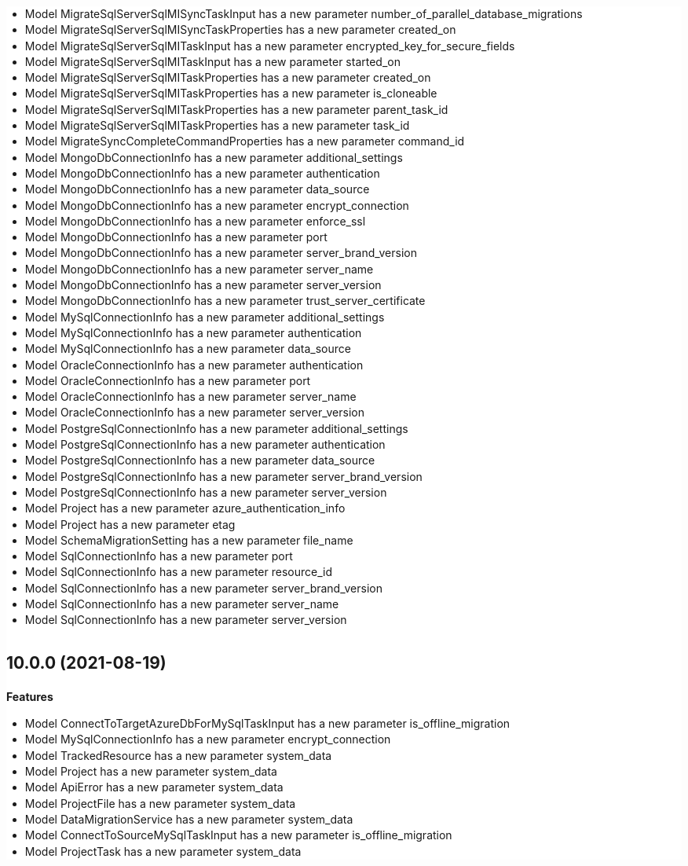   - Model MigrateSqlServerSqlMISyncTaskInput has a new parameter number_of_parallel_database_migrations
  - Model MigrateSqlServerSqlMISyncTaskProperties has a new parameter created_on
  - Model MigrateSqlServerSqlMITaskInput has a new parameter encrypted_key_for_secure_fields
  - Model MigrateSqlServerSqlMITaskInput has a new parameter started_on
  - Model MigrateSqlServerSqlMITaskProperties has a new parameter created_on
  - Model MigrateSqlServerSqlMITaskProperties has a new parameter is_cloneable
  - Model MigrateSqlServerSqlMITaskProperties has a new parameter parent_task_id
  - Model MigrateSqlServerSqlMITaskProperties has a new parameter task_id
  - Model MigrateSyncCompleteCommandProperties has a new parameter command_id
  - Model MongoDbConnectionInfo has a new parameter additional_settings
  - Model MongoDbConnectionInfo has a new parameter authentication
  - Model MongoDbConnectionInfo has a new parameter data_source
  - Model MongoDbConnectionInfo has a new parameter encrypt_connection
  - Model MongoDbConnectionInfo has a new parameter enforce_ssl
  - Model MongoDbConnectionInfo has a new parameter port
  - Model MongoDbConnectionInfo has a new parameter server_brand_version
  - Model MongoDbConnectionInfo has a new parameter server_name
  - Model MongoDbConnectionInfo has a new parameter server_version
  - Model MongoDbConnectionInfo has a new parameter trust_server_certificate
  - Model MySqlConnectionInfo has a new parameter additional_settings
  - Model MySqlConnectionInfo has a new parameter authentication
  - Model MySqlConnectionInfo has a new parameter data_source
  - Model OracleConnectionInfo has a new parameter authentication
  - Model OracleConnectionInfo has a new parameter port
  - Model OracleConnectionInfo has a new parameter server_name
  - Model OracleConnectionInfo has a new parameter server_version
  - Model PostgreSqlConnectionInfo has a new parameter additional_settings
  - Model PostgreSqlConnectionInfo has a new parameter authentication
  - Model PostgreSqlConnectionInfo has a new parameter data_source
  - Model PostgreSqlConnectionInfo has a new parameter server_brand_version
  - Model PostgreSqlConnectionInfo has a new parameter server_version
  - Model Project has a new parameter azure_authentication_info
  - Model Project has a new parameter etag
  - Model SchemaMigrationSetting has a new parameter file_name
  - Model SqlConnectionInfo has a new parameter port
  - Model SqlConnectionInfo has a new parameter resource_id
  - Model SqlConnectionInfo has a new parameter server_brand_version
  - Model SqlConnectionInfo has a new parameter server_name
  - Model SqlConnectionInfo has a new parameter server_version

## 10.0.0 (2021-08-19)

**Features**

  - Model ConnectToTargetAzureDbForMySqlTaskInput has a new parameter is_offline_migration
  - Model MySqlConnectionInfo has a new parameter encrypt_connection
  - Model TrackedResource has a new parameter system_data
  - Model Project has a new parameter system_data
  - Model ApiError has a new parameter system_data
  - Model ProjectFile has a new parameter system_data
  - Model DataMigrationService has a new parameter system_data
  - Model ConnectToSourceMySqlTaskInput has a new parameter is_offline_migration
  - Model ProjectTask has a new parameter system_data
